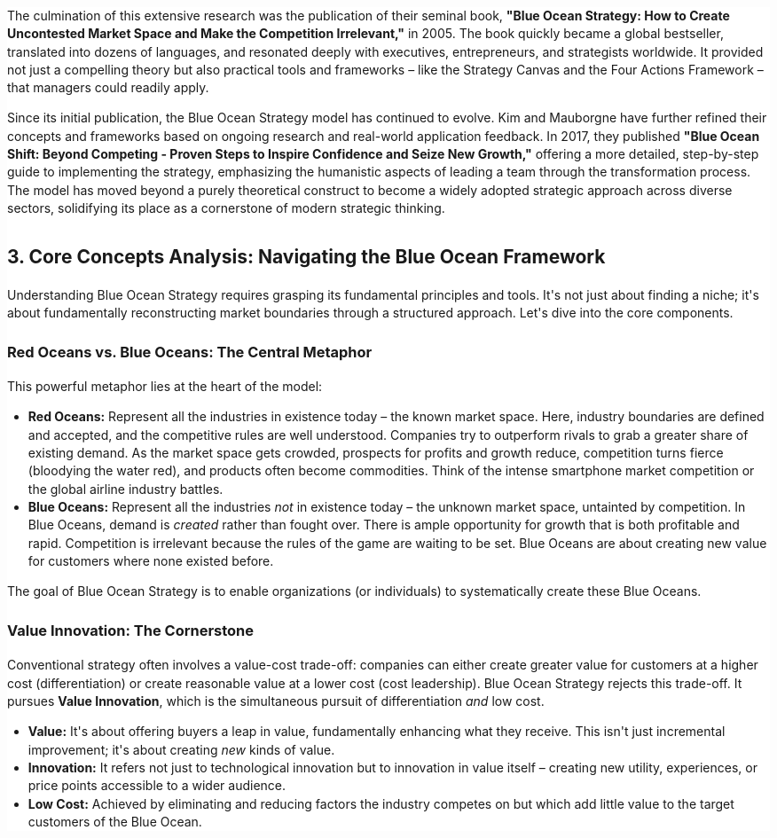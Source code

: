 The culmination of this extensive research was the publication of their seminal book, **"Blue Ocean Strategy: How to Create Uncontested Market Space and Make the Competition Irrelevant,"** in 2005. The book quickly became a global bestseller, translated into dozens of languages, and resonated deeply with executives, entrepreneurs, and strategists worldwide. It provided not just a compelling theory but also practical tools and frameworks – like the Strategy Canvas and the Four Actions Framework – that managers could readily apply.

Since its initial publication, the Blue Ocean Strategy model has continued to evolve. Kim and Mauborgne have further refined their concepts and frameworks based on ongoing research and real-world application feedback. In 2017, they published **"Blue Ocean Shift: Beyond Competing - Proven Steps to Inspire Confidence and Seize New Growth,"** offering a more detailed, step-by-step guide to implementing the strategy, emphasizing the humanistic aspects of leading a team through the transformation process. The model has moved beyond a purely theoretical construct to become a widely adopted strategic approach across diverse sectors, solidifying its place as a cornerstone of modern strategic thinking.

## 3. Core Concepts Analysis: Navigating the Blue Ocean Framework

Understanding Blue Ocean Strategy requires grasping its fundamental principles and tools. It's not just about finding a niche; it's about fundamentally reconstructing market boundaries through a structured approach. Let's dive into the core components.

### Red Oceans vs. Blue Oceans: The Central Metaphor

This powerful metaphor lies at the heart of the model:

*   **Red Oceans:** Represent all the industries in existence today – the known market space. Here, industry boundaries are defined and accepted, and the competitive rules are well understood. Companies try to outperform rivals to grab a greater share of existing demand. As the market space gets crowded, prospects for profits and growth reduce, competition turns fierce (bloodying the water red), and products often become commodities. Think of the intense smartphone market competition or the global airline industry battles.
*   **Blue Oceans:** Represent all the industries *not* in existence today – the unknown market space, untainted by competition. In Blue Oceans, demand is *created* rather than fought over. There is ample opportunity for growth that is both profitable and rapid. Competition is irrelevant because the rules of the game are waiting to be set. Blue Oceans are about creating new value for customers where none existed before.

The goal of Blue Ocean Strategy is to enable organizations (or individuals) to systematically create these Blue Oceans.

### Value Innovation: The Cornerstone

Conventional strategy often involves a value-cost trade-off: companies can either create greater value for customers at a higher cost (differentiation) or create reasonable value at a lower cost (cost leadership). Blue Ocean Strategy rejects this trade-off. It pursues **Value Innovation**, which is the simultaneous pursuit of differentiation *and* low cost.

*   **Value:** It's about offering buyers a leap in value, fundamentally enhancing what they receive. This isn't just incremental improvement; it's about creating *new* kinds of value.
*   **Innovation:** It refers not just to technological innovation but to innovation in value itself – creating new utility, experiences, or price points accessible to a wider audience.
*   **Low Cost:** Achieved by eliminating and reducing factors the industry competes on but which add little value to the target customers of the Blue Ocean.
